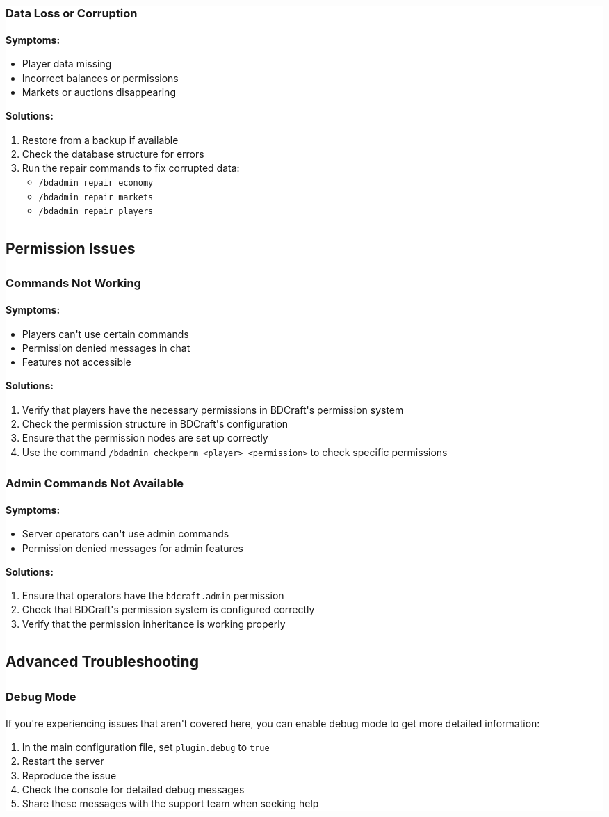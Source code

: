 ### Data Loss or Corruption

**Symptoms:**
- Player data missing
- Incorrect balances or permissions
- Markets or auctions disappearing

**Solutions:**
1. Restore from a backup if available
2. Check the database structure for errors
3. Run the repair commands to fix corrupted data:
   - `/bdadmin repair economy`
   - `/bdadmin repair markets`
   - `/bdadmin repair players`

## Permission Issues

### Commands Not Working

**Symptoms:**
- Players can't use certain commands
- Permission denied messages in chat
- Features not accessible

**Solutions:**
1. Verify that players have the necessary permissions in BDCraft's permission system
2. Check the permission structure in BDCraft's configuration
3. Ensure that the permission nodes are set up correctly
4. Use the command `/bdadmin checkperm <player> <permission>` to check specific permissions

### Admin Commands Not Available

**Symptoms:**
- Server operators can't use admin commands
- Permission denied messages for admin features

**Solutions:**
1. Ensure that operators have the `bdcraft.admin` permission
2. Check that BDCraft's permission system is configured correctly
3. Verify that the permission inheritance is working properly

## Advanced Troubleshooting

### Debug Mode

If you're experiencing issues that aren't covered here, you can enable debug mode to get more detailed information:

1. In the main configuration file, set `plugin.debug` to `true`
2. Restart the server
3. Reproduce the issue
4. Check the console for detailed debug messages
5. Share these messages with the support team when seeking help
